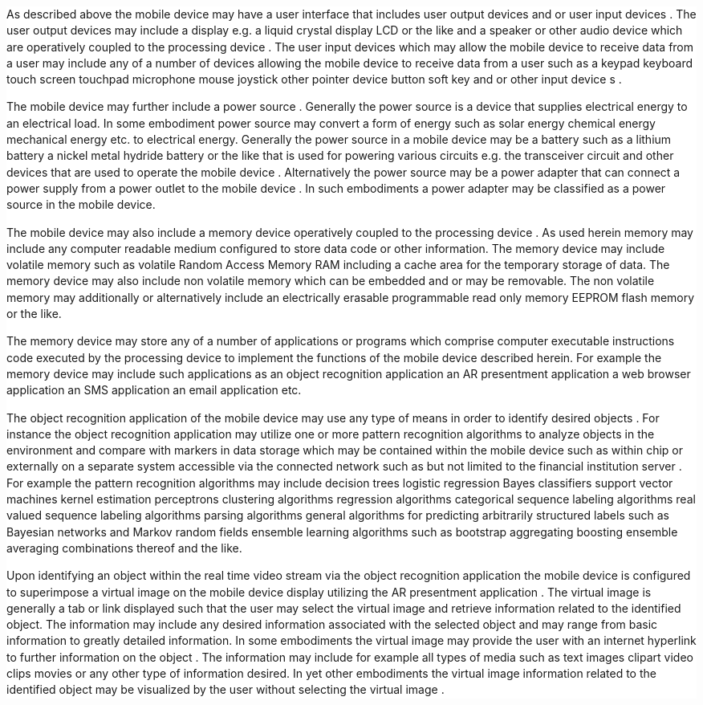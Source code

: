 As described above the mobile device may have a user interface that includes user output devices and or user input devices . The user output devices may include a display e.g. a liquid crystal display LCD or the like and a speaker or other audio device which are operatively coupled to the processing device . The user input devices which may allow the mobile device to receive data from a user may include any of a number of devices allowing the mobile device to receive data from a user such as a keypad keyboard touch screen touchpad microphone mouse joystick other pointer device button soft key and or other input device s .

The mobile device may further include a power source . Generally the power source is a device that supplies electrical energy to an electrical load. In some embodiment power source may convert a form of energy such as solar energy chemical energy mechanical energy etc. to electrical energy. Generally the power source in a mobile device may be a battery such as a lithium battery a nickel metal hydride battery or the like that is used for powering various circuits e.g. the transceiver circuit and other devices that are used to operate the mobile device . Alternatively the power source may be a power adapter that can connect a power supply from a power outlet to the mobile device . In such embodiments a power adapter may be classified as a power source in the mobile device.

The mobile device may also include a memory device operatively coupled to the processing device . As used herein memory may include any computer readable medium configured to store data code or other information. The memory device may include volatile memory such as volatile Random Access Memory RAM including a cache area for the temporary storage of data. The memory device may also include non volatile memory which can be embedded and or may be removable. The non volatile memory may additionally or alternatively include an electrically erasable programmable read only memory EEPROM flash memory or the like.

The memory device may store any of a number of applications or programs which comprise computer executable instructions code executed by the processing device to implement the functions of the mobile device described herein. For example the memory device may include such applications as an object recognition application an AR presentment application a web browser application an SMS application an email application etc.

The object recognition application of the mobile device may use any type of means in order to identify desired objects . For instance the object recognition application may utilize one or more pattern recognition algorithms to analyze objects in the environment and compare with markers in data storage which may be contained within the mobile device such as within chip or externally on a separate system accessible via the connected network such as but not limited to the financial institution server . For example the pattern recognition algorithms may include decision trees logistic regression Bayes classifiers support vector machines kernel estimation perceptrons clustering algorithms regression algorithms categorical sequence labeling algorithms real valued sequence labeling algorithms parsing algorithms general algorithms for predicting arbitrarily structured labels such as Bayesian networks and Markov random fields ensemble learning algorithms such as bootstrap aggregating boosting ensemble averaging combinations thereof and the like.

Upon identifying an object within the real time video stream via the object recognition application the mobile device is configured to superimpose a virtual image on the mobile device display utilizing the AR presentment application . The virtual image is generally a tab or link displayed such that the user may select the virtual image and retrieve information related to the identified object. The information may include any desired information associated with the selected object and may range from basic information to greatly detailed information. In some embodiments the virtual image may provide the user with an internet hyperlink to further information on the object . The information may include for example all types of media such as text images clipart video clips movies or any other type of information desired. In yet other embodiments the virtual image information related to the identified object may be visualized by the user without selecting the virtual image .
